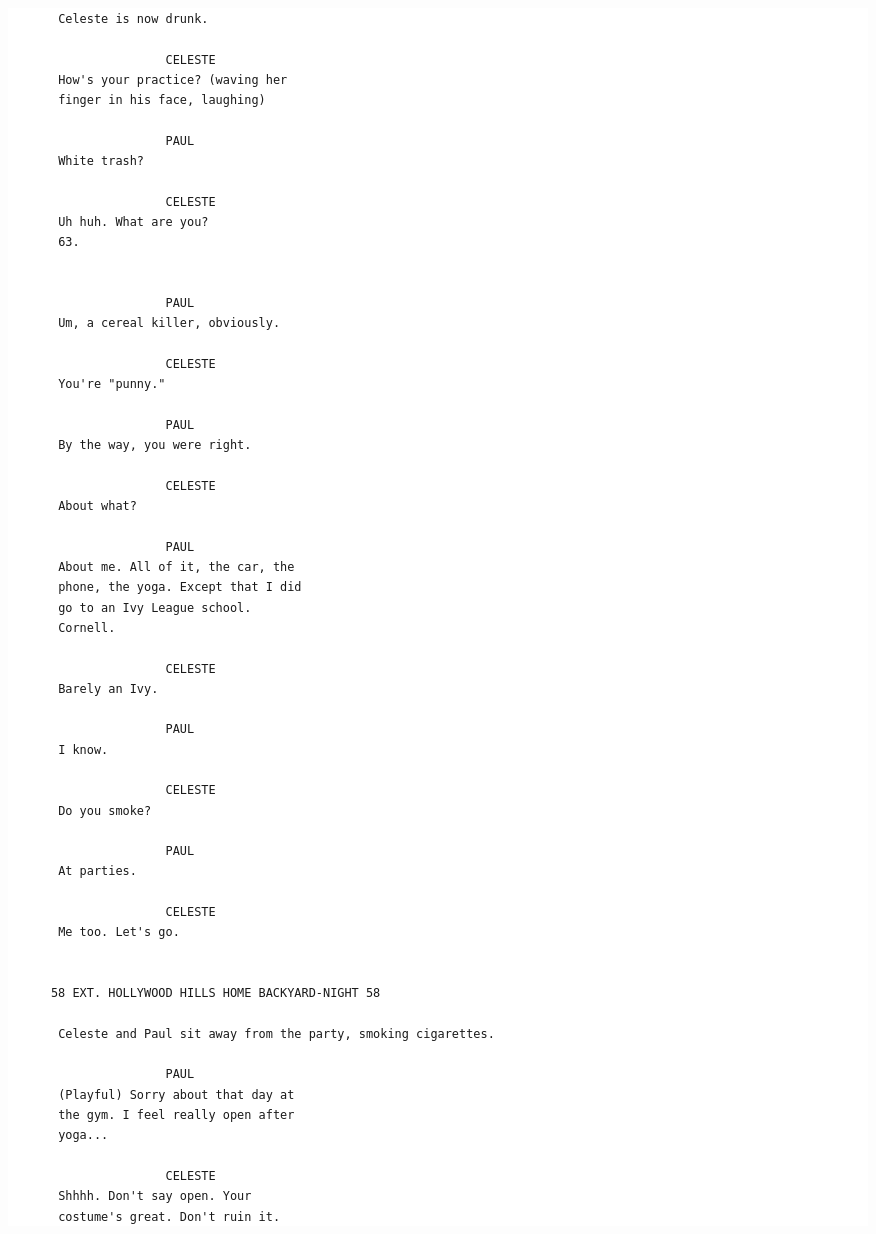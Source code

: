            Celeste is now drunk.
                         
                          CELESTE
           How's your practice? (waving her
           finger in his face, laughing)
                         
                          PAUL
           White trash?
                         
                          CELESTE
           Uh huh. What are you?
           63.
                         
                         
                          PAUL
           Um, a cereal killer, obviously.
                         
                          CELESTE
           You're "punny."
                         
                          PAUL
           By the way, you were right.
                         
                          CELESTE
           About what?
                         
                          PAUL
           About me. All of it, the car, the
           phone, the yoga. Except that I did
           go to an Ivy League school.
           Cornell.
                         
                          CELESTE
           Barely an Ivy.
                         
                          PAUL
           I know.
                         
                          CELESTE
           Do you smoke?
                         
                          PAUL
           At parties.
                         
                          CELESTE
           Me too. Let's go.
                         
                         
          58 EXT. HOLLYWOOD HILLS HOME BACKYARD-NIGHT 58
                         
           Celeste and Paul sit away from the party, smoking cigarettes.
                         
                          PAUL
           (Playful) Sorry about that day at
           the gym. I feel really open after
           yoga...
                         
                          CELESTE
           Shhhh. Don't say open. Your
           costume's great. Don't ruin it.
                         